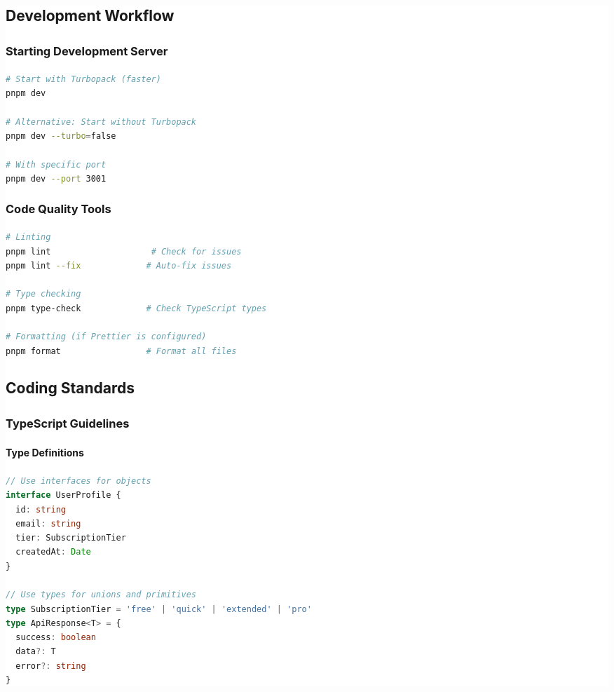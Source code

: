 ## Development Workflow

### Starting Development Server

```bash
# Start with Turbopack (faster)
pnpm dev

# Alternative: Start without Turbopack
pnpm dev --turbo=false

# With specific port
pnpm dev --port 3001
```

### Code Quality Tools

```bash
# Linting
pnpm lint                    # Check for issues
pnpm lint --fix             # Auto-fix issues

# Type checking
pnpm type-check             # Check TypeScript types

# Formatting (if Prettier is configured)
pnpm format                 # Format all files
```

## Coding Standards

### TypeScript Guidelines

#### Type Definitions

```typescript
// Use interfaces for objects
interface UserProfile {
  id: string
  email: string
  tier: SubscriptionTier
  createdAt: Date
}

// Use types for unions and primitives
type SubscriptionTier = 'free' | 'quick' | 'extended' | 'pro'
type ApiResponse<T> = {
  success: boolean
  data?: T
  error?: string
}
```
